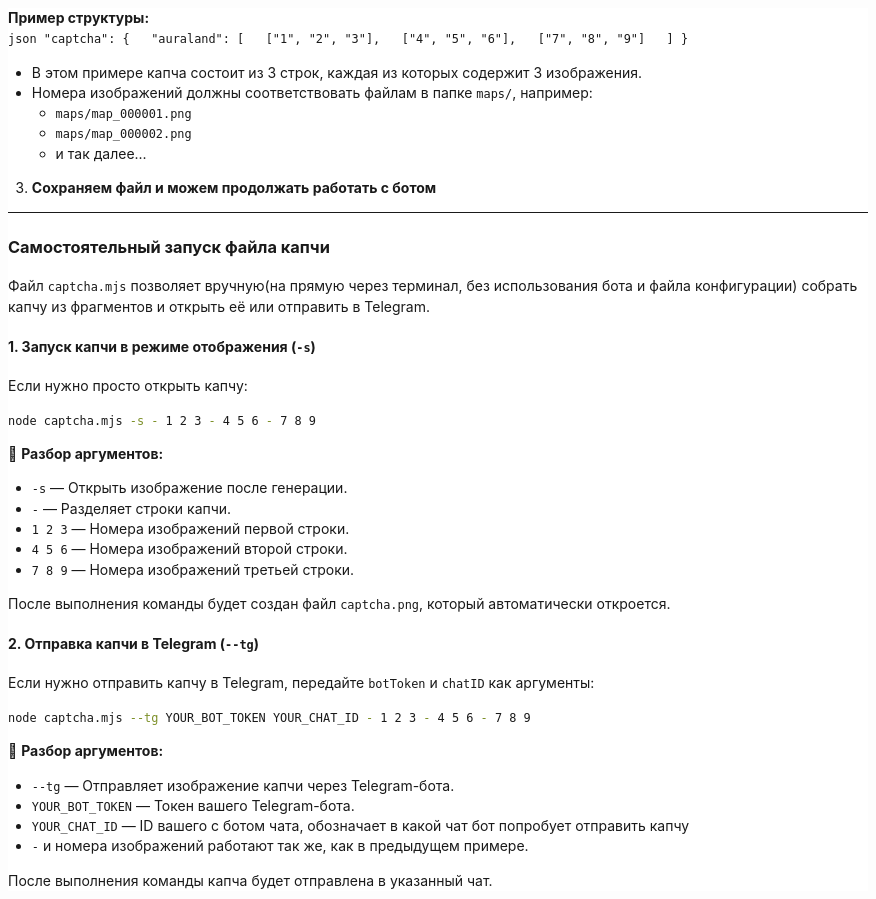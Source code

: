    **Пример структуры:**  
	```json
	"captcha": {  
     "auraland": [  
       ["1", "2", "3"],  
       ["4", "5", "6"],  
       ["7", "8", "9"]  
     ]
    }  
	```
   - В этом примере капча состоит из 3 строк, каждая из которых содержит 3 изображения.  
   - Номера изображений должны соответствовать файлам в папке `maps/`, например:  
     - `maps/map_000001.png`  
     - `maps/map_000002.png`  
     - и так далее...  

3. **Сохраняем файл и можем продолжать работать с ботом**

---
### **Самостоятельный запуск файла капчи**  

Файл `captcha.mjs` позволяет вручную(на прямую через терминал, без использования бота и файла конфигурации) собрать капчу из фрагментов и открыть её или отправить в Telegram. 

#### **1. Запуск капчи в режиме отображения (`-s`)**  
Если нужно просто открыть капчу:  
```sh  
node captcha.mjs -s - 1 2 3 - 4 5 6 - 7 8 9  
```
📌 **Разбор аргументов:**  
- `-s` — Открыть изображение после генерации.  
- `-` — Разделяет строки капчи.  
- `1 2 3` — Номера изображений первой строки.  
- `4 5 6` — Номера изображений второй строки.  
- `7 8 9` — Номера изображений третьей строки.  

После выполнения команды будет создан файл `captcha.png`, который автоматически откроется.  

#### **2. Отправка капчи в Telegram (`--tg`)**  
Если нужно отправить капчу в Telegram, передайте `botToken` и `chatID` как аргументы:  
```sh
node captcha.mjs --tg YOUR_BOT_TOKEN YOUR_CHAT_ID - 1 2 3 - 4 5 6 - 7 8 9  
```
📌 **Разбор аргументов:**  
- `--tg` — Отправляет изображение капчи через Telegram-бота.  
- `YOUR_BOT_TOKEN` — Токен вашего Telegram-бота.
- `YOUR_CHAT_ID` — ID вашего с ботом чата, обозначает в какой чат бот попробует отправить капчу
- `-` и номера изображений работают так же, как в предыдущем примере.  

После выполнения команды капча будет отправлена в указанный чат.  
